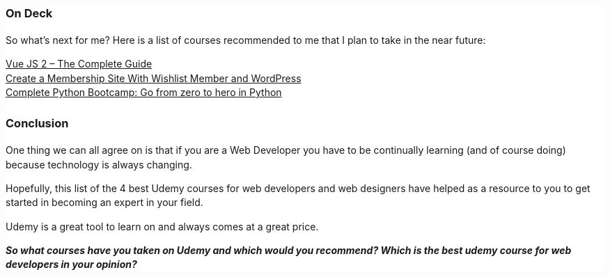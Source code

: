 <h3>On Deck</h3>
<p>So what&#8217;s next for me? Here is a list of courses recommended to me that I plan to take in the near future:</p>
<p><a href="/recommends/udemy-vuejs2" target="_blank" rel="noopener">Vue JS 2 &#8211; The Complete Guide</a><br />
<a href="/recommends/udemy-wishlist-member" target="_blank" rel="noopener">Create a Membership Site With Wishlist Member and WordPress</a><br />
<a href="/recommends/udemy-python-bootcamp" target="_blank" rel="noopener">Complete Python Bootcamp: Go from zero to hero in Python</a></p>
<h3>Conclusion</h3>
<p>One thing we can all agree on is that if you are a Web Developer you have to be continually learning (and of course doing) because technology is always changing.</p>
<p>Hopefully, this list of the 4 best Udemy courses for web developers and web designers have helped as a resource to you to get started in becoming an expert in your field.</p>
<p>Udemy is a great tool to learn on and always comes at a great price.</p>
<p><em><strong>So what courses have you taken on Udemy and which would you recommend? Which is the best udemy course for web developers in your opinion?</strong></em></p>



